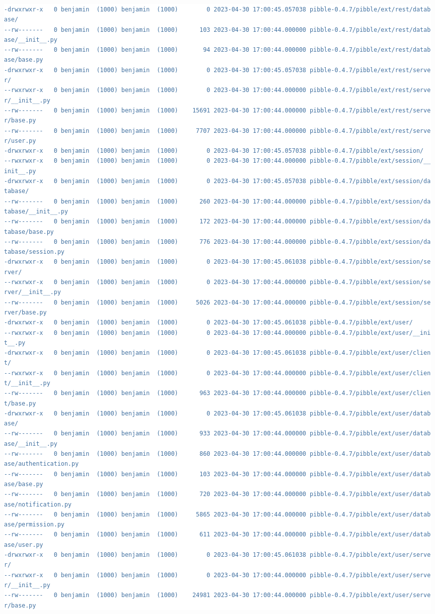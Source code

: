 ```diff
-drwxrwxr-x   0 benjamin  (1000) benjamin  (1000)        0 2023-04-30 17:00:45.057038 pibble-0.4.7/pibble/ext/rest/database/
--rw-------   0 benjamin  (1000) benjamin  (1000)      103 2023-04-30 17:00:44.000000 pibble-0.4.7/pibble/ext/rest/database/__init__.py
--rw-------   0 benjamin  (1000) benjamin  (1000)       94 2023-04-30 17:00:44.000000 pibble-0.4.7/pibble/ext/rest/database/base.py
-drwxrwxr-x   0 benjamin  (1000) benjamin  (1000)        0 2023-04-30 17:00:45.057038 pibble-0.4.7/pibble/ext/rest/server/
--rwxrwxr-x   0 benjamin  (1000) benjamin  (1000)        0 2023-04-30 17:00:44.000000 pibble-0.4.7/pibble/ext/rest/server/__init__.py
--rw-------   0 benjamin  (1000) benjamin  (1000)    15691 2023-04-30 17:00:44.000000 pibble-0.4.7/pibble/ext/rest/server/base.py
--rw-------   0 benjamin  (1000) benjamin  (1000)     7707 2023-04-30 17:00:44.000000 pibble-0.4.7/pibble/ext/rest/server/user.py
-drwxrwxr-x   0 benjamin  (1000) benjamin  (1000)        0 2023-04-30 17:00:45.057038 pibble-0.4.7/pibble/ext/session/
--rwxrwxr-x   0 benjamin  (1000) benjamin  (1000)        0 2023-04-30 17:00:44.000000 pibble-0.4.7/pibble/ext/session/__init__.py
-drwxrwxr-x   0 benjamin  (1000) benjamin  (1000)        0 2023-04-30 17:00:45.057038 pibble-0.4.7/pibble/ext/session/database/
--rw-------   0 benjamin  (1000) benjamin  (1000)      260 2023-04-30 17:00:44.000000 pibble-0.4.7/pibble/ext/session/database/__init__.py
--rw-------   0 benjamin  (1000) benjamin  (1000)      172 2023-04-30 17:00:44.000000 pibble-0.4.7/pibble/ext/session/database/base.py
--rw-------   0 benjamin  (1000) benjamin  (1000)      776 2023-04-30 17:00:44.000000 pibble-0.4.7/pibble/ext/session/database/session.py
-drwxrwxr-x   0 benjamin  (1000) benjamin  (1000)        0 2023-04-30 17:00:45.061038 pibble-0.4.7/pibble/ext/session/server/
--rwxrwxr-x   0 benjamin  (1000) benjamin  (1000)        0 2023-04-30 17:00:44.000000 pibble-0.4.7/pibble/ext/session/server/__init__.py
--rw-------   0 benjamin  (1000) benjamin  (1000)     5026 2023-04-30 17:00:44.000000 pibble-0.4.7/pibble/ext/session/server/base.py
-drwxrwxr-x   0 benjamin  (1000) benjamin  (1000)        0 2023-04-30 17:00:45.061038 pibble-0.4.7/pibble/ext/user/
--rwxrwxr-x   0 benjamin  (1000) benjamin  (1000)        0 2023-04-30 17:00:44.000000 pibble-0.4.7/pibble/ext/user/__init__.py
-drwxrwxr-x   0 benjamin  (1000) benjamin  (1000)        0 2023-04-30 17:00:45.061038 pibble-0.4.7/pibble/ext/user/client/
--rwxrwxr-x   0 benjamin  (1000) benjamin  (1000)        0 2023-04-30 17:00:44.000000 pibble-0.4.7/pibble/ext/user/client/__init__.py
--rw-------   0 benjamin  (1000) benjamin  (1000)      963 2023-04-30 17:00:44.000000 pibble-0.4.7/pibble/ext/user/client/base.py
-drwxrwxr-x   0 benjamin  (1000) benjamin  (1000)        0 2023-04-30 17:00:45.061038 pibble-0.4.7/pibble/ext/user/database/
--rw-------   0 benjamin  (1000) benjamin  (1000)      933 2023-04-30 17:00:44.000000 pibble-0.4.7/pibble/ext/user/database/__init__.py
--rw-------   0 benjamin  (1000) benjamin  (1000)      860 2023-04-30 17:00:44.000000 pibble-0.4.7/pibble/ext/user/database/authentication.py
--rw-------   0 benjamin  (1000) benjamin  (1000)      103 2023-04-30 17:00:44.000000 pibble-0.4.7/pibble/ext/user/database/base.py
--rw-------   0 benjamin  (1000) benjamin  (1000)      720 2023-04-30 17:00:44.000000 pibble-0.4.7/pibble/ext/user/database/notification.py
--rw-------   0 benjamin  (1000) benjamin  (1000)     5865 2023-04-30 17:00:44.000000 pibble-0.4.7/pibble/ext/user/database/permission.py
--rw-------   0 benjamin  (1000) benjamin  (1000)      611 2023-04-30 17:00:44.000000 pibble-0.4.7/pibble/ext/user/database/user.py
-drwxrwxr-x   0 benjamin  (1000) benjamin  (1000)        0 2023-04-30 17:00:45.061038 pibble-0.4.7/pibble/ext/user/server/
--rwxrwxr-x   0 benjamin  (1000) benjamin  (1000)        0 2023-04-30 17:00:44.000000 pibble-0.4.7/pibble/ext/user/server/__init__.py
--rw-------   0 benjamin  (1000) benjamin  (1000)    24981 2023-04-30 17:00:44.000000 pibble-0.4.7/pibble/ext/user/server/base.py
```
